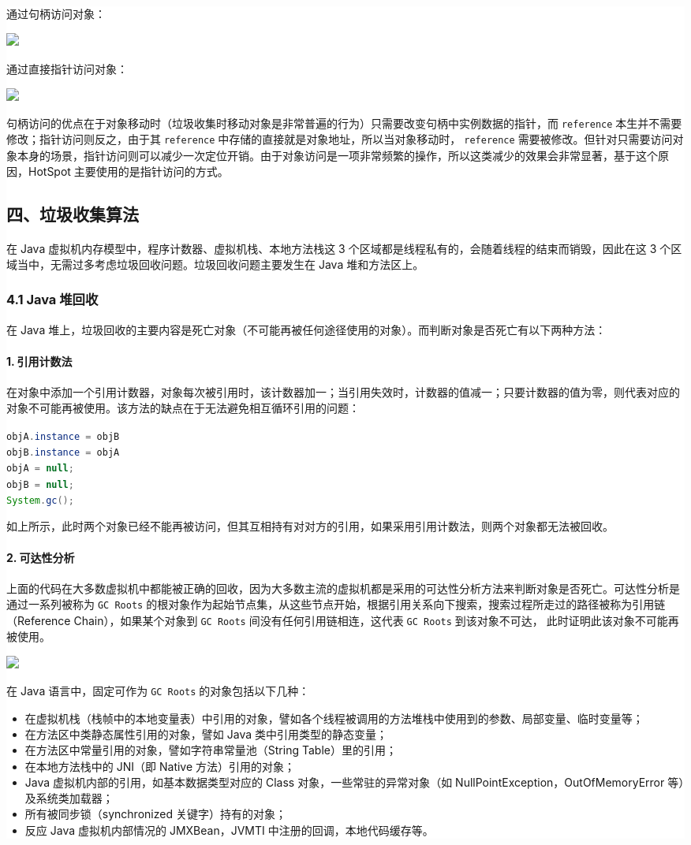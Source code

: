通过句柄访问对象：


![](https://cdn.tobebetterjavaer.com/tobebetterjavaer/images/jvm/zongjie-f6b5eb22-a5af-40c0-8c80-00fdd6d16b1d.png)


通过直接指针访问对象：


![](https://cdn.tobebetterjavaer.com/tobebetterjavaer/images/jvm/zongjie-f696f4a8-af51-4e28-9d72-c2f6b1e5b3db.png)


句柄访问的优点在于对象移动时（垃圾收集时移动对象是非常普遍的行为）只需要改变句柄中实例数据的指针，而  `reference`  本生并不需要修改；指针访问则反之，由于其 `reference` 中存储的直接就是对象地址，所以当对象移动时， `reference` 需要被修改。但针对只需要访问对象本身的场景，指针访问则可以减少一次定位开销。由于对象访问是一项非常频繁的操作，所以这类减少的效果会非常显著，基于这个原因，HotSpot 主要使用的是指针访问的方式。

## 四、垃圾收集算法

在 Java 虚拟机内存模型中，程序计数器、虚拟机栈、本地方法栈这 3 个区域都是线程私有的，会随着线程的结束而销毁，因此在这 3 个区域当中，无需过多考虑垃圾回收问题。垃圾回收问题主要发生在 Java 堆和方法区上。

### 4.1 Java 堆回收

在 Java 堆上，垃圾回收的主要内容是死亡对象（不可能再被任何途径使用的对象）。而判断对象是否死亡有以下两种方法：

#### 1. 引用计数法

在对象中添加一个引用计数器，对象每次被引用时，该计数器加一；当引用失效时，计数器的值减一；只要计数器的值为零，则代表对应的对象不可能再被使用。该方法的缺点在于无法避免相互循环引用的问题：

```java
objA.instance = objB
objB.instance = objA    
objA = null;
objB = null;
System.gc();
```

如上所示，此时两个对象已经不能再被访问，但其互相持有对对方的引用，如果采用引用计数法，则两个对象都无法被回收。

#### 2. 可达性分析

上面的代码在大多数虚拟机中都能被正确的回收，因为大多数主流的虚拟机都是采用的可达性分析方法来判断对象是否死亡。可达性分析是通过一系列被称为 `GC Roots` 的根对象作为起始节点集，从这些节点开始，根据引用关系向下搜索，搜索过程所走过的路径被称为引用链（Reference Chain），如果某个对象到 `GC Roots` 间没有任何引用链相连，这代表 `GC Roots` 到该对象不可达， 此时证明此该对象不可能再被使用。


![](https://cdn.tobebetterjavaer.com/tobebetterjavaer/images/jvm/zongjie-f1325549-5689-4398-a39c-c0a6836f6077.png)


在 Java 语言中，固定可作为 `GC Roots` 的对象包括以下几种：

+ 在虚拟机栈（栈帧中的本地变量表）中引用的对象，譬如各个线程被调用的方法堆栈中使用到的参数、局部变量、临时变量等；
+ 在方法区中类静态属性引用的对象，譬如 Java 类中引用类型的静态变量；
+ 在方法区中常量引用的对象，譬如字符串常量池（String Table）里的引用；
+ 在本地方法栈中的 JNI（即 Native 方法）引用的对象；
+ Java 虚拟机内部的引用，如基本数据类型对应的 Class 对象，一些常驻的异常对象（如 NullPointException，OutOfMemoryError 等）及系统类加载器；
+ 所有被同步锁（synchronized 关键字）持有的对象；
+ 反应 Java 虚拟机内部情况的 JMXBean，JVMTI 中注册的回调，本地代码缓存等。
